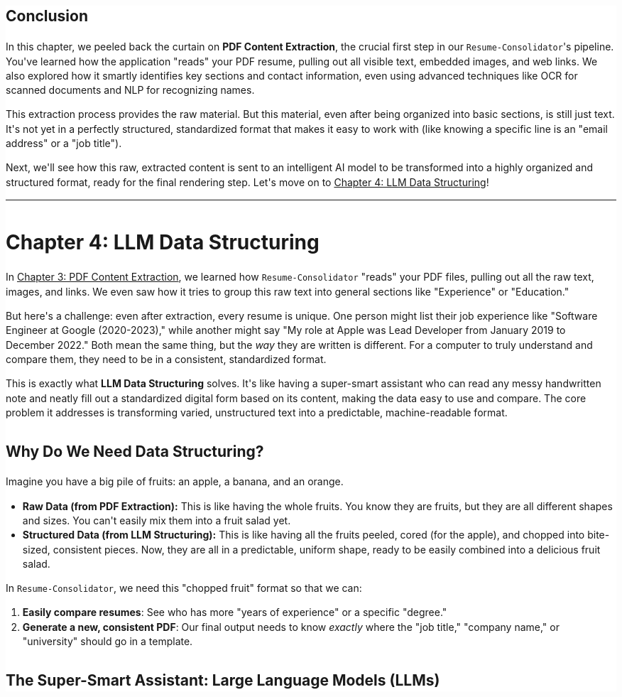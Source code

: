 
## Conclusion

In this chapter, we peeled back the curtain on **PDF Content Extraction**, the crucial first step in our `Resume-Consolidator`'s pipeline. You've learned how the application "reads" your PDF resume, pulling out all visible text, embedded images, and web links. We also explored how it smartly identifies key sections and contact information, even using advanced techniques like OCR for scanned documents and NLP for recognizing names.

This extraction process provides the raw material. But this material, even after being organized into basic sections, is still just text. It's not yet in a perfectly structured, standardized format that makes it easy to work with (like knowing a specific line is an "email address" or a "job title").

Next, we'll see how this raw, extracted content is sent to an intelligent AI model to be transformed into a highly organized and structured format, ready for the final rendering step. Let's move on to [Chapter 4: LLM Data Structuring](04_llm_data_structuring_.md)!

---

# Chapter 4: LLM Data Structuring

In [Chapter 3: PDF Content Extraction](03_pdf_content_extraction_.md), we learned how `Resume-Consolidator` "reads" your PDF files, pulling out all the raw text, images, and links. We even saw how it tries to group this raw text into general sections like "Experience" or "Education."

But here's a challenge: even after extraction, every resume is unique. One person might list their job experience like "Software Engineer at Google (2020-2023)," while another might say "My role at Apple was Lead Developer from January 2019 to December 2022." Both mean the same thing, but the *way* they are written is different. For a computer to truly understand and compare them, they need to be in a consistent, standardized format.

This is exactly what **LLM Data Structuring** solves. It's like having a super-smart assistant who can read any messy handwritten note and neatly fill out a standardized digital form based on its content, making the data easy to use and compare. The core problem it addresses is transforming varied, unstructured text into a predictable, machine-readable format.

## Why Do We Need Data Structuring?

Imagine you have a big pile of fruits: an apple, a banana, and an orange.

*   **Raw Data (from PDF Extraction):** This is like having the whole fruits. You know they are fruits, but they are all different shapes and sizes. You can't easily mix them into a fruit salad yet.
*   **Structured Data (from LLM Structuring):** This is like having all the fruits peeled, cored (for the apple), and chopped into bite-sized, consistent pieces. Now, they are all in a predictable, uniform shape, ready to be easily combined into a delicious fruit salad.

In `Resume-Consolidator`, we need this "chopped fruit" format so that we can:
1.  **Easily compare resumes**: See who has more "years of experience" or a specific "degree."
2.  **Generate a new, consistent PDF**: Our final output needs to know *exactly* where the "job title," "company name," or "university" should go in a template.

## The Super-Smart Assistant: Large Language Models (LLMs)
